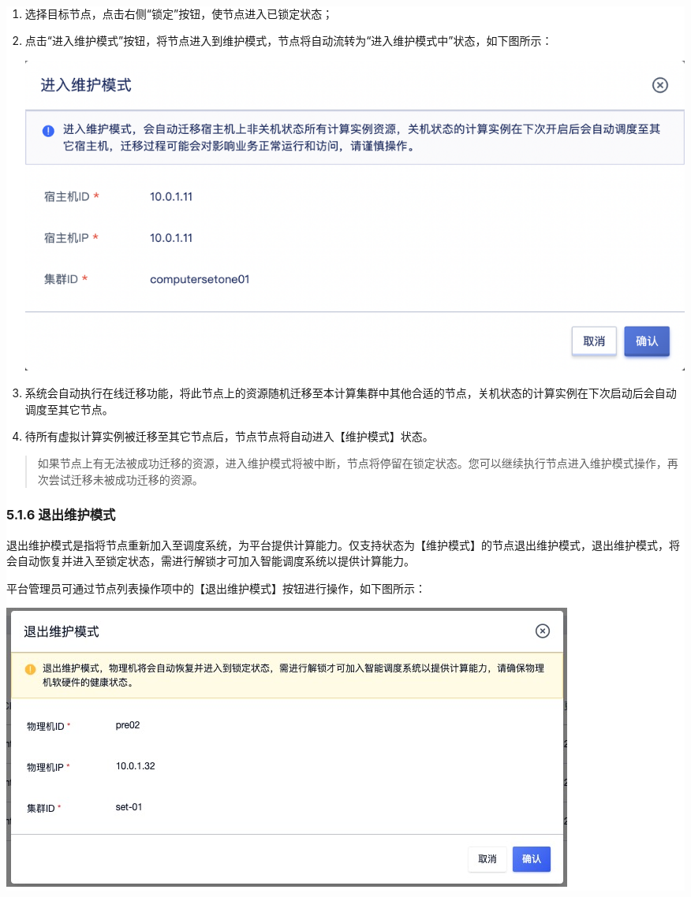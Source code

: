 1. 选择目标节点，点击右侧“锁定”按钮，使节点进入已锁定状态；

2. 点击“进入维护模式”按钮，将节点进入到维护模式，节点将自动流转为“进入维护模式中”状态，如下图所示：

   ![](../images/adminguide/inmaintain.png)

3. 系统会自动执行在线迁移功能，将此节点上的资源随机迁移至本计算集群中其他合适的节点，关机状态的计算实例在下次启动后会自动调度至其它节点。

4. 待所有虚拟计算实例被迁移至其它节点后，节点节点将自动进入【维护模式】状态。

> 如果节点上有无法被成功迁移的资源，进入维护模式将被中断，节点将停留在锁定状态。您可以继续执行节点进入维护模式操作，再次尝试迁移未被成功迁移的资源。

### 5.1.6 退出维护模式

退出维护模式是指将节点重新加入至调度系统，为平台提供计算能力。仅支持状态为【维护模式】的节点退出维护模式，退出维护模式，将会自动恢复并进入至锁定状态，需进行解锁才可加入智能调度系统以提供计算能力。

平台管理员可通过节点列表操作项中的【退出维护模式】按钮进行操作，如下图所示：

![](../images/adminguide/outmaintain.png)
